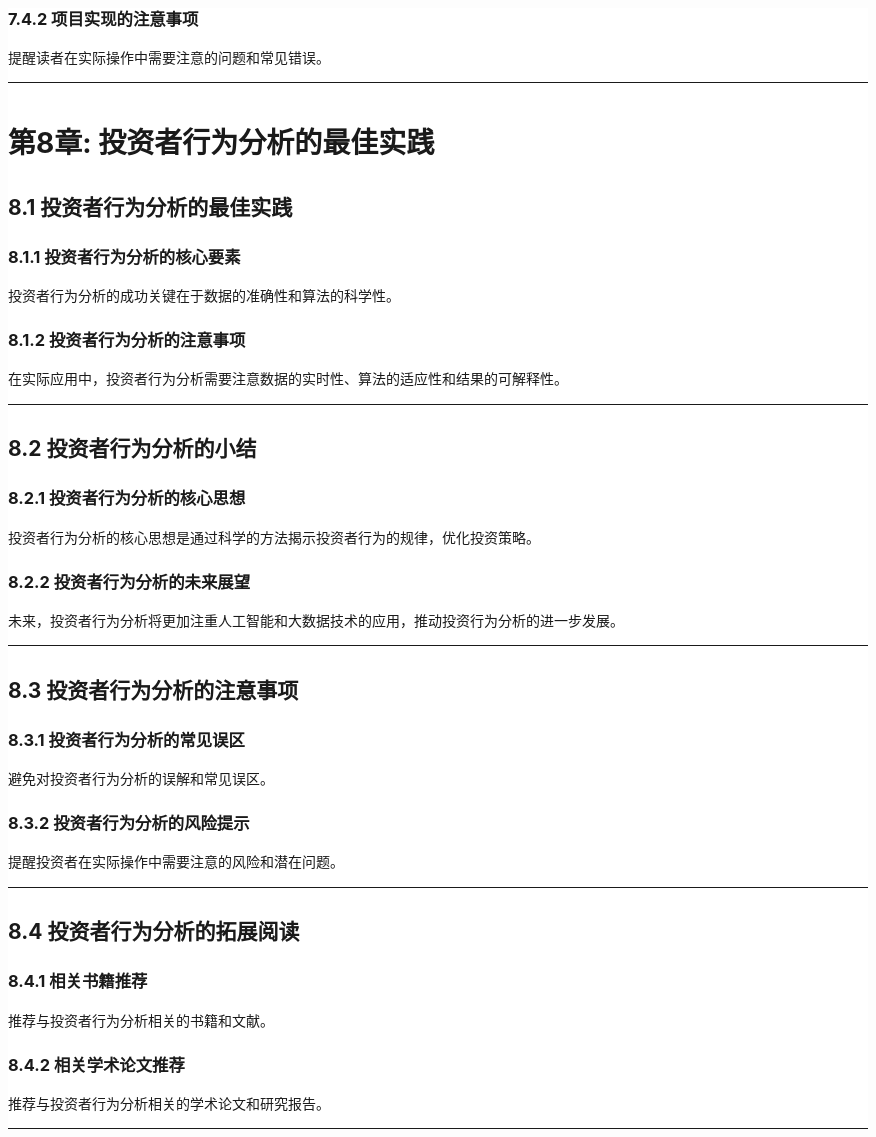 ### 7.4.2 项目实现的注意事项  
提醒读者在实际操作中需要注意的问题和常见错误。

---

# 第8章: 投资者行为分析的最佳实践

## 8.1 投资者行为分析的最佳实践

### 8.1.1 投资者行为分析的核心要素  
投资者行为分析的成功关键在于数据的准确性和算法的科学性。

### 8.1.2 投资者行为分析的注意事项  
在实际应用中，投资者行为分析需要注意数据的实时性、算法的适应性和结果的可解释性。

---

## 8.2 投资者行为分析的小结

### 8.2.1 投资者行为分析的核心思想  
投资者行为分析的核心思想是通过科学的方法揭示投资者行为的规律，优化投资策略。

### 8.2.2 投资者行为分析的未来展望  
未来，投资者行为分析将更加注重人工智能和大数据技术的应用，推动投资行为分析的进一步发展。

---

## 8.3 投资者行为分析的注意事项

### 8.3.1 投资者行为分析的常见误区  
避免对投资者行为分析的误解和常见误区。

### 8.3.2 投资者行为分析的风险提示  
提醒投资者在实际操作中需要注意的风险和潜在问题。

---

## 8.4 投资者行为分析的拓展阅读

### 8.4.1 相关书籍推荐  
推荐与投资者行为分析相关的书籍和文献。

### 8.4.2 相关学术论文推荐  
推荐与投资者行为分析相关的学术论文和研究报告。

---

